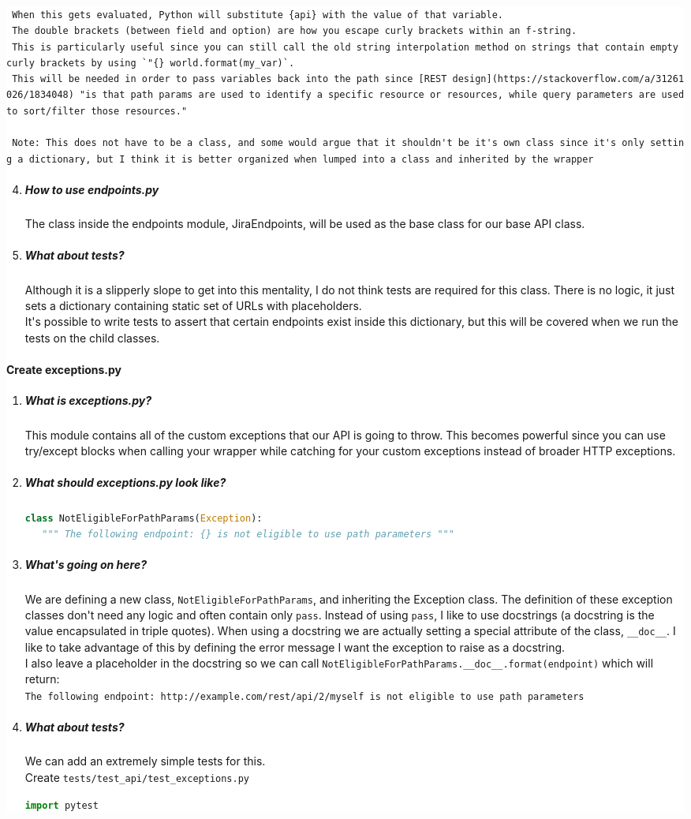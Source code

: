      When this gets evaluated, Python will substitute {api} with the value of that variable.  
     The double brackets (between field and option) are how you escape curly brackets within an f-string.
     This is particularly useful since you can still call the old string interpolation method on strings that contain empty curly brackets by using `"{} world.format(my_var)`.
     This will be needed in order to pass variables back into the path since [REST design](https://stackoverflow.com/a/31261026/1834048) "is that path params are used to identify a specific resource or resources, while query parameters are used to sort/filter those resources."
     
     Note: This does not have to be a class, and some would argue that it shouldn't be it's own class since it's only setting a dictionary, but I think it is better organized when lumped into a class and inherited by the wrapper
 4. ##### How to use endpoints.py
     The class inside the endpoints module, JiraEndpoints, will be used as the base class for our base API class. 
     
 5. ##### What about tests?
    Although it is a slipperly slope to get into this mentality, I do not think tests are required for this class.
    There is no logic, it just sets a dictionary containing static set of URLs with placeholders.  
    It's possible to write tests to assert that certain endpoints exist inside this dictionary, but this will be covered when we run the tests on the child classes. 
     
#### Create exceptions.py
 1. ##### What is exceptions.py?
     This module contains all of the custom exceptions that our API is going to throw.
     This becomes powerful since you can use try/except blocks when calling your wrapper while catching
     for your custom exceptions instead of broader HTTP exceptions.
     
 2. ##### What should exceptions.py look like?
     ```python
    class NotEligibleForPathParams(Exception):
        """ The following endpoint: {} is not eligible to use path parameters """
     ```
     
 3. ##### What's going on here?
     We are defining a new class, `NotEligibleForPathParams`, and inheriting the Exception class.
     The definition of these exception classes don't need any logic and often contain only `pass`. 
     Instead of using `pass`, I like to use docstrings (a docstring is the value encapsulated in triple quotes).
     When using a docstring we are actually setting a special attribute of the class, `__doc__`.
     I like to take advantage of this by defining the error message I want the exception to raise as a docstring.  
     I also leave a placeholder in the docstring so we can call `NotEligibleForPathParams.__doc__.format(endpoint)`
     which will return:  
     `The following endpoint: http://example.com/rest/api/2/myself is not eligible to use path parameters`
     
 4. ##### What about tests?
    We can add an extremely simple tests for this.  
    Create `tests/test_api/test_exceptions.py`
    ```python
    import pytest
    